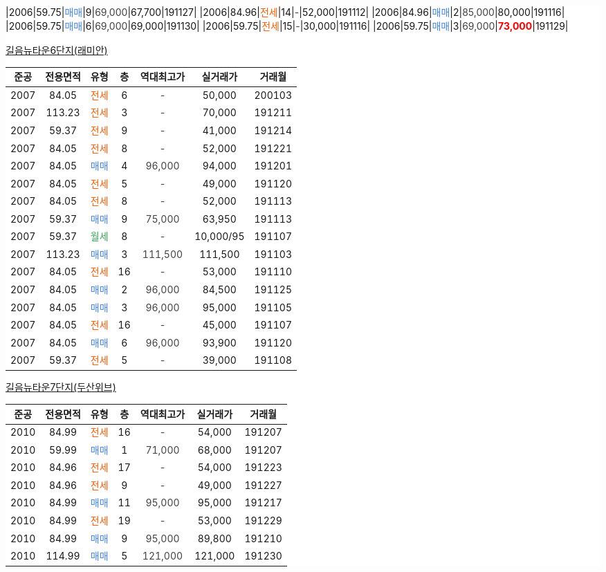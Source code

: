 |2006|59.75|<span style="color:#4285f3">매매</span>|9|<span style="color:#444444">69,000</span>|67,700|191127|
|2006|84.96|<span style="color:#ff5a00">전세</span>|14|<span style="color:#444444">-</span>|52,000|191112|
|2006|84.96|<span style="color:#4285f3">매매</span>|2|<span style="color:#444444">85,000</span>|80,000|191116|
|2006|59.75|<span style="color:#4285f3">매매</span>|6|<span style="color:#444444">69,000</span>|69,000|191130|
|2006|59.75|<span style="color:#ff5a00">전세</span>|15|<span style="color:#444444">-</span>|30,000|191116|
|2006|59.75|<span style="color:#4285f3">매매</span>|3|<span style="color:#444444">69,000</span>|<b><span style="color:#ff0000">73,000</span></b>|191129|

[길음뉴타운6단지(래미안)](https://search.naver.com/search.naver?query=%EC%84%9C%EC%9A%B8%ED%8A%B9%EB%B3%84%EC%8B%9C+%EC%84%B1%EB%B6%81%EA%B5%AC+%EA%B8%B8%EC%9D%8C%EB%8F%99+%EA%B8%B8%EC%9D%8C%EB%89%B4%ED%83%80%EC%9A%B46%EB%8B%A8%EC%A7%80%28%EB%9E%98%EB%AF%B8%EC%95%88%29)

|준공|전용면적|유형|층|역대최고가|실거래가|거래월|
|:---:|:---:|:---:|:---:|:---:|:---:|:---:|
|2007|84.05|<span style="color:#ff5a00">전세</span>|6|<span style="color:#444444">-</span>|50,000|200103|
|2007|113.23|<span style="color:#ff5a00">전세</span>|3|<span style="color:#444444">-</span>|70,000|191211|
|2007|59.37|<span style="color:#ff5a00">전세</span>|9|<span style="color:#444444">-</span>|41,000|191214|
|2007|84.05|<span style="color:#ff5a00">전세</span>|8|<span style="color:#444444">-</span>|52,000|191221|
|2007|84.05|<span style="color:#4285f3">매매</span>|4|<span style="color:#444444">96,000</span>|94,000|191201|
|2007|84.05|<span style="color:#ff5a00">전세</span>|5|<span style="color:#444444">-</span>|49,000|191120|
|2007|84.05|<span style="color:#ff5a00">전세</span>|8|<span style="color:#444444">-</span>|52,000|191113|
|2007|59.37|<span style="color:#4285f3">매매</span>|9|<span style="color:#444444">75,000</span>|63,950|191113|
|2007|59.37|<span style="color:#34a853">월세</span>|8|<span style="color:#444444">-</span>|10,000/95|191107|
|2007|113.23|<span style="color:#4285f3">매매</span>|3|<span style="color:#444444">111,500</span>|111,500|191103|
|2007|84.05|<span style="color:#ff5a00">전세</span>|16|<span style="color:#444444">-</span>|53,000|191110|
|2007|84.05|<span style="color:#4285f3">매매</span>|2|<span style="color:#444444">96,000</span>|84,500|191125|
|2007|84.05|<span style="color:#4285f3">매매</span>|3|<span style="color:#444444">96,000</span>|95,000|191105|
|2007|84.05|<span style="color:#ff5a00">전세</span>|16|<span style="color:#444444">-</span>|45,000|191107|
|2007|84.05|<span style="color:#4285f3">매매</span>|6|<span style="color:#444444">96,000</span>|93,900|191120|
|2007|59.37|<span style="color:#ff5a00">전세</span>|5|<span style="color:#444444">-</span>|39,000|191108|

[길음뉴타운7단지(두산위브)](https://search.naver.com/search.naver?query=%EC%84%9C%EC%9A%B8%ED%8A%B9%EB%B3%84%EC%8B%9C+%EC%84%B1%EB%B6%81%EA%B5%AC+%EA%B8%B8%EC%9D%8C%EB%8F%99+%EA%B8%B8%EC%9D%8C%EB%89%B4%ED%83%80%EC%9A%B47%EB%8B%A8%EC%A7%80%28%EB%91%90%EC%82%B0%EC%9C%84%EB%B8%8C%29)

|준공|전용면적|유형|층|역대최고가|실거래가|거래월|
|:---:|:---:|:---:|:---:|:---:|:---:|:---:|
|2010|84.99|<span style="color:#ff5a00">전세</span>|16|<span style="color:#444444">-</span>|54,000|191207|
|2010|59.99|<span style="color:#4285f3">매매</span>|1|<span style="color:#444444">71,000</span>|68,000|191207|
|2010|84.96|<span style="color:#ff5a00">전세</span>|17|<span style="color:#444444">-</span>|54,000|191223|
|2010|84.96|<span style="color:#ff5a00">전세</span>|9|<span style="color:#444444">-</span>|49,000|191227|
|2010|84.99|<span style="color:#4285f3">매매</span>|11|<span style="color:#444444">95,000</span>|95,000|191217|
|2010|84.99|<span style="color:#ff5a00">전세</span>|19|<span style="color:#444444">-</span>|53,000|191229|
|2010|84.99|<span style="color:#4285f3">매매</span>|9|<span style="color:#444444">95,000</span>|89,800|191210|
|2010|114.99|<span style="color:#4285f3">매매</span>|5|<span style="color:#444444">121,000</span>|121,000|191230|